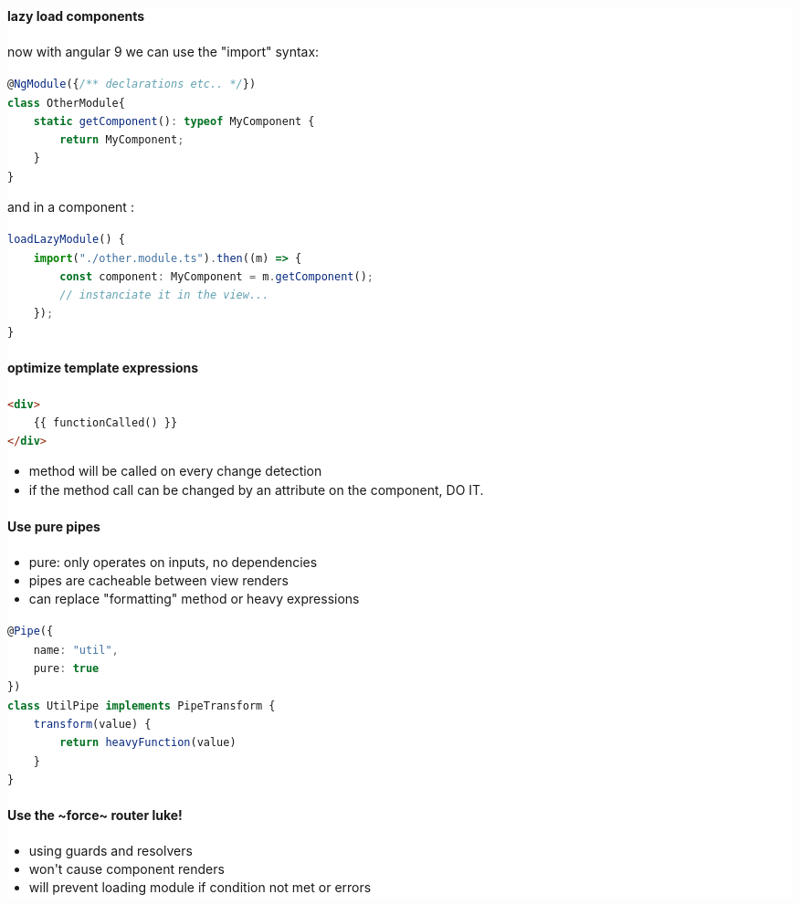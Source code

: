 
#### lazy load components
now with angular 9 we can use the "import" syntax:
```typescript
@NgModule({/** declarations etc.. */})
class OtherModule{
    static getComponent(): typeof MyComponent {
        return MyComponent;
    }
}
```
and in a component :
```typescript
loadLazyModule() {
    import("./other.module.ts").then((m) => {
        const component: MyComponent = m.getComponent();
        // instanciate it in the view...
    });
}
```


#### optimize template expressions

```html
<div>
    {{ functionCalled() }}
</div>
```
- method will be called on every change detection
- if the method call can be changed by an attribute on the component, DO IT.


#### Use pure pipes
- pure: only operates on inputs, no dependencies
- pipes are cacheable between view renders
- can replace "formatting" method or heavy expressions
```typescript
@Pipe({
    name: "util",
    pure: true
})
class UtilPipe implements PipeTransform {
    transform(value) {
        return heavyFunction(value)
    }
}
```


#### Use the ~force~ router luke!
- using guards and resolvers
- won't cause component renders
- will prevent loading module if condition not met or errors
